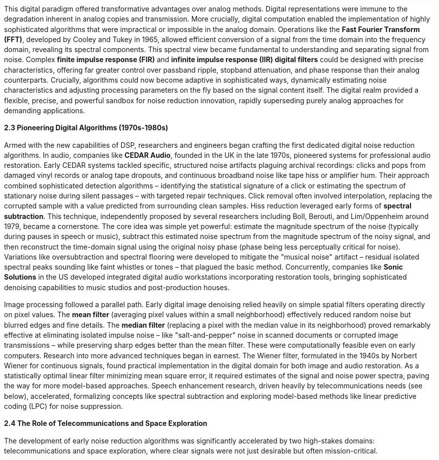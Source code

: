 This digital paradigm offered transformative advantages over analog methods. Digital representations were immune to the degradation inherent in analog copies and transmission. More crucially, digital computation enabled the implementation of highly sophisticated algorithms that were impractical or impossible in the analog domain. Operations like the **Fast Fourier Transform (FFT)**, developed by Cooley and Tukey in 1965, allowed efficient conversion of a signal from the time domain into the frequency domain, revealing its spectral components. This spectral view became fundamental to understanding and separating signal from noise. Complex **finite impulse response (FIR)** and **infinite impulse response (IIR) digital filters** could be designed with precise characteristics, offering far greater control over passband ripple, stopband attenuation, and phase response than their analog counterparts. Crucially, algorithms could now become adaptive in sophisticated ways, dynamically estimating noise characteristics and adjusting processing parameters on the fly based on the signal content itself. The digital realm provided a flexible, precise, and powerful sandbox for noise reduction innovation, rapidly superseding purely analog approaches for demanding applications.

**2.3 Pioneering Digital Algorithms (1970s-1980s)**

Armed with the new capabilities of DSP, researchers and engineers began crafting the first dedicated digital noise reduction algorithms. In audio, companies like **CEDAR Audio**, founded in the UK in the late 1970s, pioneered systems for professional audio restoration. Early CEDAR systems tackled specific, structured noise artifacts plaguing archival recordings: clicks and pops from damaged vinyl records or analog tape dropouts, and continuous broadband noise like tape hiss or amplifier hum. Their approach combined sophisticated detection algorithms – identifying the statistical signature of a click or estimating the spectrum of stationary noise during silent passages – with targeted repair techniques. Click removal often involved interpolation, replacing the corrupted sample with a value predicted from surrounding clean samples. Hiss reduction leveraged early forms of **spectral subtraction**. This technique, independently proposed by several researchers including Boll, Berouti, and Lim/Oppenheim around 1979, became a cornerstone. The core idea was simple yet powerful: estimate the magnitude spectrum of the noise (typically during pauses in speech or music), subtract this estimated noise spectrum from the magnitude spectrum of the noisy signal, and then reconstruct the time-domain signal using the original noisy phase (phase being less perceptually critical for noise). Variations like oversubtraction and spectral flooring were developed to mitigate the "musical noise" artifact – residual isolated spectral peaks sounding like faint whistles or tones – that plagued the basic method. Concurrently, companies like **Sonic Solutions** in the US developed integrated digital audio workstations incorporating restoration tools, bringing sophisticated denoising capabilities to music studios and post-production houses.

Image processing followed a parallel path. Early digital image denoising relied heavily on simple spatial filters operating directly on pixel values. The **mean filter** (averaging pixel values within a small neighborhood) effectively reduced random noise but blurred edges and fine details. The **median filter** (replacing a pixel with the median value in its neighborhood) proved remarkably effective at eliminating isolated impulse noise – like "salt-and-pepper" noise in scanned documents or corrupted image transmissions – while preserving sharp edges better than the mean filter. These were computationally feasible even on early computers. Research into more advanced techniques began in earnest. The Wiener filter, formulated in the 1940s by Norbert Wiener for continuous signals, found practical implementation in the digital domain for both image and audio restoration. As a statistically optimal linear filter minimizing mean square error, it required estimates of the signal and noise power spectra, paving the way for more model-based approaches. Speech enhancement research, driven heavily by telecommunications needs (see below), accelerated, formalizing concepts like spectral subtraction and exploring model-based methods like linear predictive coding (LPC) for noise suppression.

**2.4 The Role of Telecommunications and Space Exploration**

The development of early noise reduction algorithms was significantly accelerated by two high-stakes domains: telecommunications and space exploration, where clear signals were not just desirable but often mission-critical.
